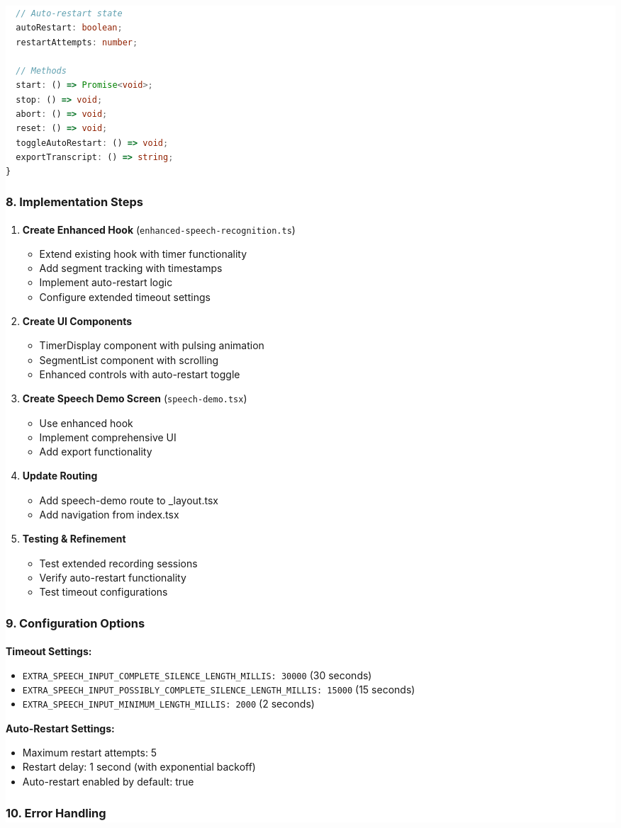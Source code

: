 ```typescript
  // Auto-restart state
  autoRestart: boolean;
  restartAttempts: number;
  
  // Methods
  start: () => Promise<void>;
  stop: () => void;
  abort: () => void;
  reset: () => void;
  toggleAutoRestart: () => void;
  exportTranscript: () => string;
}
```

### 8. Implementation Steps

1. **Create Enhanced Hook** (`enhanced-speech-recognition.ts`)
   - Extend existing hook with timer functionality
   - Add segment tracking with timestamps
   - Implement auto-restart logic
   - Configure extended timeout settings

2. **Create UI Components**
   - TimerDisplay component with pulsing animation
   - SegmentList component with scrolling
   - Enhanced controls with auto-restart toggle

3. **Create Speech Demo Screen** (`speech-demo.tsx`)
   - Use enhanced hook
   - Implement comprehensive UI
   - Add export functionality

4. **Update Routing**
   - Add speech-demo route to _layout.tsx
   - Add navigation from index.tsx

5. **Testing & Refinement**
   - Test extended recording sessions
   - Verify auto-restart functionality
   - Test timeout configurations

### 9. Configuration Options

**Timeout Settings:**
- `EXTRA_SPEECH_INPUT_COMPLETE_SILENCE_LENGTH_MILLIS: 30000` (30 seconds)
- `EXTRA_SPEECH_INPUT_POSSIBLY_COMPLETE_SILENCE_LENGTH_MILLIS: 15000` (15 seconds)
- `EXTRA_SPEECH_INPUT_MINIMUM_LENGTH_MILLIS: 2000` (2 seconds)

**Auto-Restart Settings:**
- Maximum restart attempts: 5
- Restart delay: 1 second (with exponential backoff)
- Auto-restart enabled by default: true

### 10. Error Handling
